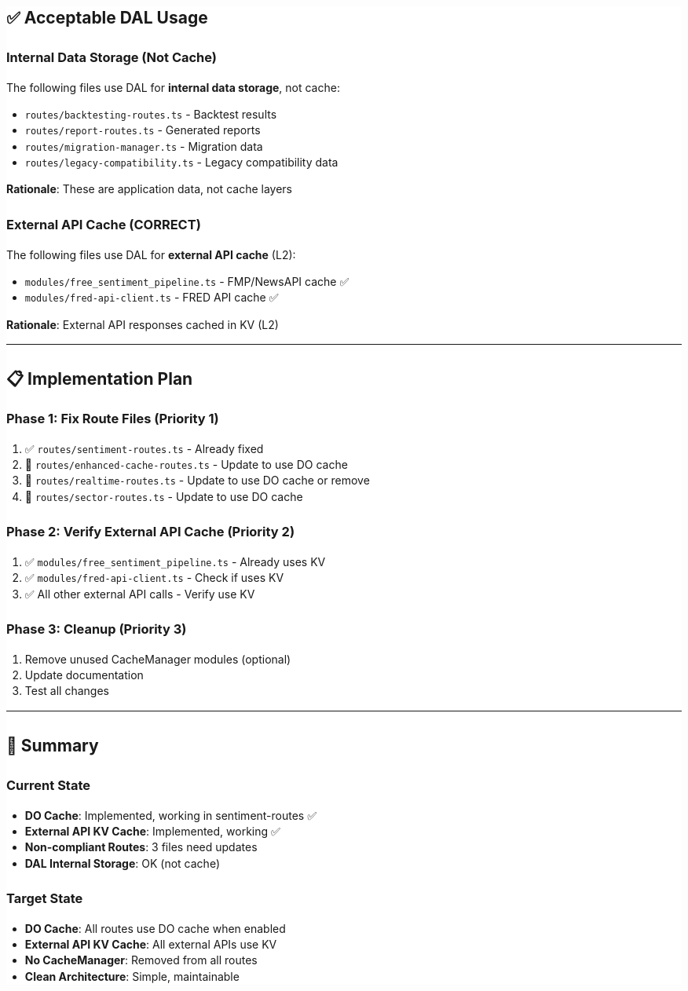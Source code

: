 ## ✅ Acceptable DAL Usage

### Internal Data Storage (Not Cache)
The following files use DAL for **internal data storage**, not cache:
- `routes/backtesting-routes.ts` - Backtest results
- `routes/report-routes.ts` - Generated reports
- `routes/migration-manager.ts` - Migration data
- `routes/legacy-compatibility.ts` - Legacy compatibility data

**Rationale**: These are application data, not cache layers

### External API Cache (CORRECT)
The following files use DAL for **external API cache** (L2):
- `modules/free_sentiment_pipeline.ts` - FMP/NewsAPI cache ✅
- `modules/fred-api-client.ts` - FRED API cache ✅

**Rationale**: External API responses cached in KV (L2)

---

## 📋 Implementation Plan

### Phase 1: Fix Route Files (Priority 1)
1. ✅ `routes/sentiment-routes.ts` - Already fixed
2. 🔄 `routes/enhanced-cache-routes.ts` - Update to use DO cache
3. 🔄 `routes/realtime-routes.ts` - Update to use DO cache or remove
4. 🔄 `routes/sector-routes.ts` - Update to use DO cache

### Phase 2: Verify External API Cache (Priority 2)
1. ✅ `modules/free_sentiment_pipeline.ts` - Already uses KV
2. ✅ `modules/fred-api-client.ts` - Check if uses KV
3. ✅ All other external API calls - Verify use KV

### Phase 3: Cleanup (Priority 3)
1. Remove unused CacheManager modules (optional)
2. Update documentation
3. Test all changes

---

## 🎯 Summary

### Current State
- **DO Cache**: Implemented, working in sentiment-routes ✅
- **External API KV Cache**: Implemented, working ✅
- **Non-compliant Routes**: 3 files need updates
- **DAL Internal Storage**: OK (not cache)

### Target State
- **DO Cache**: All routes use DO cache when enabled
- **External API KV Cache**: All external APIs use KV
- **No CacheManager**: Removed from all routes
- **Clean Architecture**: Simple, maintainable
